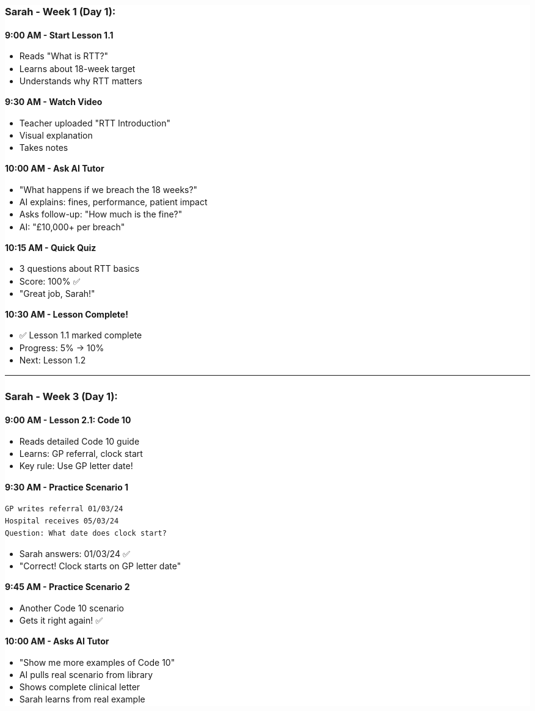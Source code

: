 ### **Sarah - Week 1 (Day 1):**

**9:00 AM - Start Lesson 1.1**
- Reads "What is RTT?"
- Learns about 18-week target
- Understands why RTT matters

**9:30 AM - Watch Video**
- Teacher uploaded "RTT Introduction"
- Visual explanation
- Takes notes

**10:00 AM - Ask AI Tutor**
- "What happens if we breach the 18 weeks?"
- AI explains: fines, performance, patient impact
- Asks follow-up: "How much is the fine?"
- AI: "£10,000+ per breach"

**10:15 AM - Quick Quiz**
- 3 questions about RTT basics
- Score: 100% ✅
- "Great job, Sarah!"

**10:30 AM - Lesson Complete!**
- ✅ Lesson 1.1 marked complete
- Progress: 5% → 10%
- Next: Lesson 1.2

---

### **Sarah - Week 3 (Day 1):**

**9:00 AM - Lesson 2.1: Code 10**
- Reads detailed Code 10 guide
- Learns: GP referral, clock start
- Key rule: Use GP letter date!

**9:30 AM - Practice Scenario 1**
```
GP writes referral 01/03/24
Hospital receives 05/03/24
Question: What date does clock start?
```
- Sarah answers: 01/03/24 ✅
- "Correct! Clock starts on GP letter date"

**9:45 AM - Practice Scenario 2**
- Another Code 10 scenario
- Gets it right again! ✅

**10:00 AM - Asks AI Tutor**
- "Show me more examples of Code 10"
- AI pulls real scenario from library
- Shows complete clinical letter
- Sarah learns from real example
